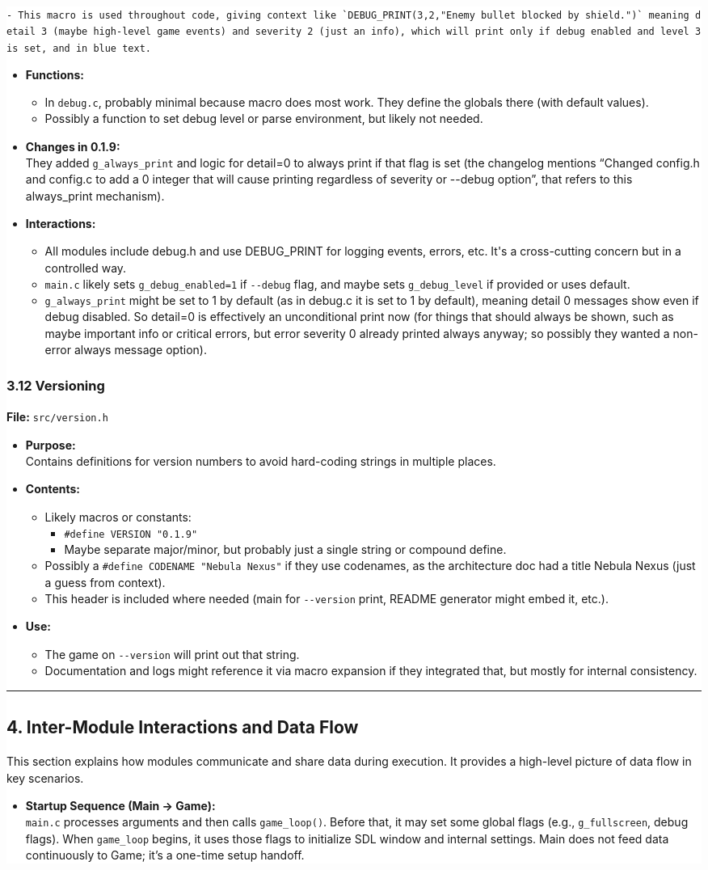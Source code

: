     - This macro is used throughout code, giving context like `DEBUG_PRINT(3,2,"Enemy bullet blocked by shield.")` meaning detail 3 (maybe high-level game events) and severity 2 (just an info), which will print only if debug enabled and level 3 is set, and in blue text.
  
- **Functions:**  
  - In `debug.c`, probably minimal because macro does most work. They define the globals there (with default values).
  - Possibly a function to set debug level or parse environment, but likely not needed.

- **Changes in 0.1.9:**  
  They added `g_always_print` and logic for detail=0 to always print if that flag is set (the changelog mentions “Changed config.h and config.c to add a 0 integer that will cause printing regardless of severity or --debug option”, that refers to this always_print mechanism).
  
- **Interactions:**  
  - All modules include debug.h and use DEBUG_PRINT for logging events, errors, etc. It's a cross-cutting concern but in a controlled way.
  - `main.c` likely sets `g_debug_enabled=1` if `--debug` flag, and maybe sets `g_debug_level` if provided or uses default.
  - `g_always_print` might be set to 1 by default (as in debug.c it is set to 1 by default), meaning detail 0 messages show even if debug disabled. So detail=0 is effectively an unconditional print now (for things that should always be shown, such as maybe important info or critical errors, but error severity 0 already printed always anyway; so possibly they wanted a non-error always message option).

### 3.12 Versioning

**File:** `src/version.h`

- **Purpose:**  
  Contains definitions for version numbers to avoid hard-coding strings in multiple places.

- **Contents:**  
  - Likely macros or constants:
    - `#define VERSION "0.1.9"`
    - Maybe separate major/minor, but probably just a single string or compound define.
  - Possibly a `#define CODENAME "Nebula Nexus"` if they use codenames, as the architecture doc had a title Nebula Nexus (just a guess from context).
  - This header is included where needed (main for `--version` print, README generator might embed it, etc.).

- **Use:**  
  - The game on `--version` will print out that string.
  - Documentation and logs might reference it via macro expansion if they integrated that, but mostly for internal consistency.

---

## 4. Inter-Module Interactions and Data Flow

This section explains how modules communicate and share data during execution. It provides a high-level picture of data flow in key scenarios.

- **Startup Sequence (Main → Game):**  
  `main.c` processes arguments and then calls `game_loop()`. Before that, it may set some global flags (e.g., `g_fullscreen`, debug flags). When `game_loop` begins, it uses those flags to initialize SDL window and internal settings. Main does not feed data continuously to Game; it’s a one-time setup handoff.
